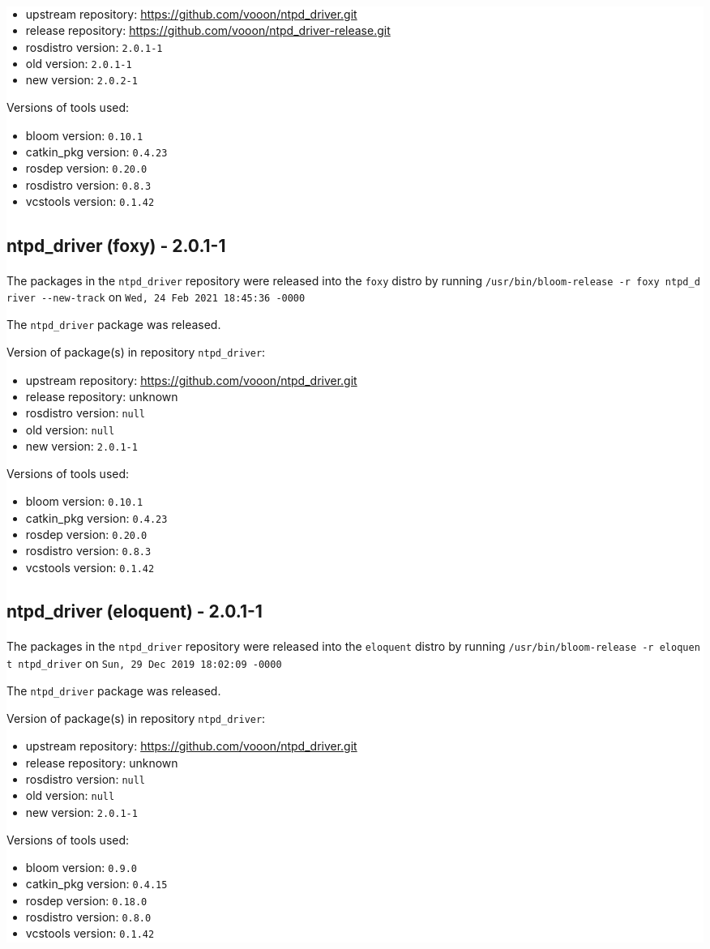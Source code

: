 - upstream repository: https://github.com/vooon/ntpd_driver.git
- release repository: https://github.com/vooon/ntpd_driver-release.git
- rosdistro version: `2.0.1-1`
- old version: `2.0.1-1`
- new version: `2.0.2-1`

Versions of tools used:

- bloom version: `0.10.1`
- catkin_pkg version: `0.4.23`
- rosdep version: `0.20.0`
- rosdistro version: `0.8.3`
- vcstools version: `0.1.42`


## ntpd_driver (foxy) - 2.0.1-1

The packages in the `ntpd_driver` repository were released into the `foxy` distro by running `/usr/bin/bloom-release -r foxy ntpd_driver --new-track` on `Wed, 24 Feb 2021 18:45:36 -0000`

The `ntpd_driver` package was released.

Version of package(s) in repository `ntpd_driver`:

- upstream repository: https://github.com/vooon/ntpd_driver.git
- release repository: unknown
- rosdistro version: `null`
- old version: `null`
- new version: `2.0.1-1`

Versions of tools used:

- bloom version: `0.10.1`
- catkin_pkg version: `0.4.23`
- rosdep version: `0.20.0`
- rosdistro version: `0.8.3`
- vcstools version: `0.1.42`


## ntpd_driver (eloquent) - 2.0.1-1

The packages in the `ntpd_driver` repository were released into the `eloquent` distro by running `/usr/bin/bloom-release -r eloquent ntpd_driver` on `Sun, 29 Dec 2019 18:02:09 -0000`

The `ntpd_driver` package was released.

Version of package(s) in repository `ntpd_driver`:

- upstream repository: https://github.com/vooon/ntpd_driver.git
- release repository: unknown
- rosdistro version: `null`
- old version: `null`
- new version: `2.0.1-1`

Versions of tools used:

- bloom version: `0.9.0`
- catkin_pkg version: `0.4.15`
- rosdep version: `0.18.0`
- rosdistro version: `0.8.0`
- vcstools version: `0.1.42`
